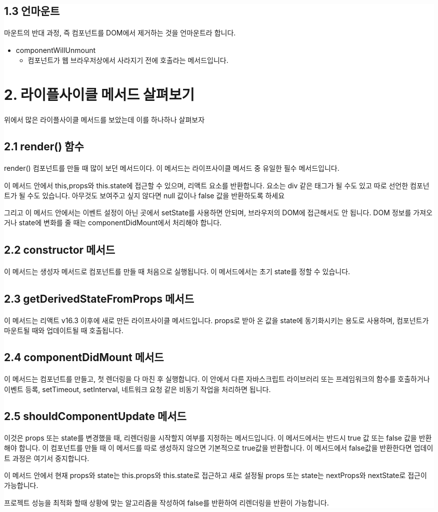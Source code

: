

## 1.3 언마운트

마운트의 반대 과정, 즉 컴포넌트를 DOM에서 제거하는 것을 언마운트라 합니다.

- componentWillUnmount
  - 컴포넌트가 웹 브라우저상에서 사라지기 전에 호출라는 메서드입니다.



# 2. 라이플사이클 메서드 살펴보기

위에서 많은 라이플사이클 메서드를 보았는데 이를 하나하나 살펴보자

## 2.1 render() 함수

render() 컴포넌트를 만들 때 많이 보던 메서드이다. 이 메서드는 라이프사이클 메서드 중 유일한 필수 메서드입니다.

이 메서드 안에서 this,props와 this.state에 접근할 수 있으며, 리액트 요소를 반환합니다. 요소는 div 같은 태그가 될 수도 있고 따로 선언한 컴포넌트가 될 수도 있습니다. 아무것도 보여주고 싶지 않다면 null 값이나 false 값을 반환하도록 하세요

그리고 이 메서드 안에서는 이벤트 설정이 아닌 곳에서 setState를 사용하면 안되며, 브라우저의 DOM에 접근해서도 안 됩니다. DOM 정보를 가져오거나 state에 변화를 줄 때는 componentDidMount에서 처리해야 합니다.



## 2.2 constructor 메서드

이 메서드는 생성자 메서드로 컴포넌트를 만들 때 처음으로 실행됩니다. 이 메서드에서는 초기 state를 정할 수 있습니다.



## 2.3 getDerivedStateFromProps 메서드

이 메서드는 리액트 v16.3 이후에 새로 만든 라이프사이클 메서드입니다. props로 받아 온 값을 state에 동기화시키는 용도로 사용하며, 컴포넌트가 마운트될 때와 업데이트될 때 호출됩니다.



## 2.4 componentDidMount 메서드

이 메서드는 컴포넌트를 만들고, 첫 렌더링을 다 마친 후 실행합니다. 이 안에서 다른 자바스크립트 라이브러리 또는 프레임워크의 함수를 호출하거나 이벤트 등록, setTimeout, setInterval, 네트워크 요청 같은 비동기 작업을 처리하면 됩니다.



## 2.5 shouldComponentUpdate 메서드

이것은 props 또는 state를 변경했을 때, 리렌더링을 시작할지 여부를 지정하는 메서드입니다. 이 메서드에서는 반드시 true 값 또는 false 값을 반환해야 합니다. 이 컴포넌트를 만들 때 이 메서드를 따로 생성하지 않으면 기본적으로 true값을 반환합니다. 이 메서드에서 false값을 반환한다면 업데이트 과정은 여기서 중지합니다.

이 메서드 안에서 현재 props와 state는 this.props와 this.state로 접근하고 새로 설정될 props 또는 state는 nextProps와 nextState로 접근이 가능합니다.

프로젝트 성능을 최적화 할때 상황에 맞는 알고리즘을 작성하여 false를 반환하여 리렌더링을 반환이 가능합니다.
